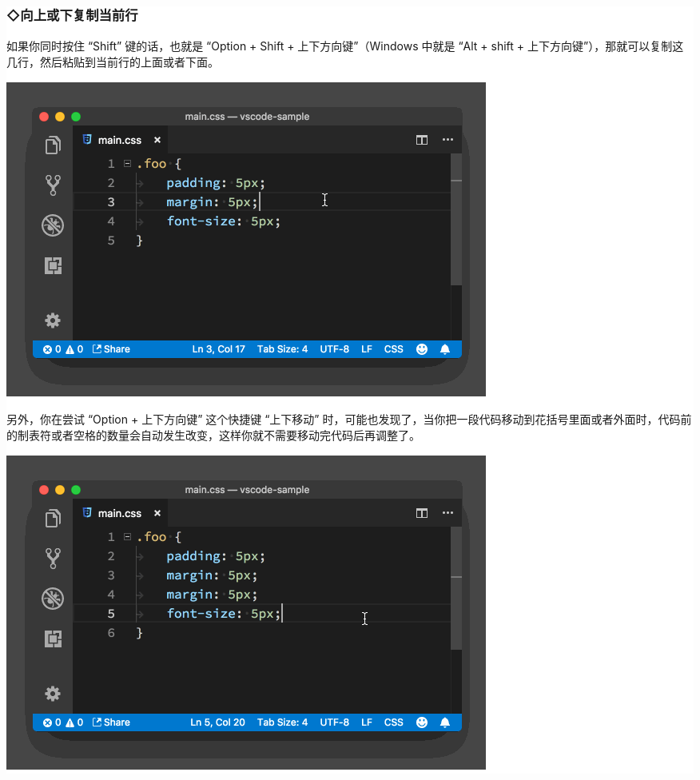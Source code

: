 ### ◇向上或下复制当前行

如果你同时按住 “Shift” 键的话，也就是 “Option + Shift + 上下方向键”（Windows 中就是 “Alt + shift + 上下方向键”），那就可以复制这几行，然后粘贴到当前行的上面或者下面。

![img](img/05/d4f9ae5ad3a0bb62e734386b7522ba16.gif)

另外，你在尝试 “Option + 上下方向键” 这个快捷键 “上下移动” 时，可能也发现了，当你把一段代码移动到花括号里面或者外面时，代码前的制表符或者空格的数量会自动发生改变，这样你就不需要移动完代码后再调整了。

![img](img/05/e564fd6cac59e967a76852b41164a8c2.gif)

